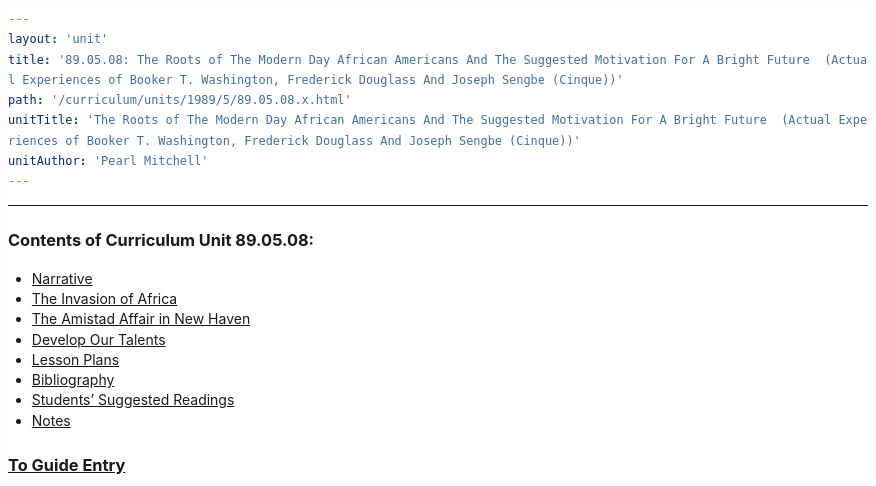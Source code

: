 ```yaml
---
layout: 'unit'
title: '89.05.08: The Roots of The Modern Day African Americans And The Suggested Motivation For A Bright Future  (Actual Experiences of Booker T. Washington, Frederick Douglass And Joseph Sengbe (Cinque))'
path: '/curriculum/units/1989/5/89.05.08.x.html'
unitTitle: 'The Roots of The Modern Day African Americans And The Suggested Motivation For A Bright Future  (Actual Experiences of Booker T. Washington, Frederick Douglass And Joseph Sengbe (Cinque))'
unitAuthor: 'Pearl Mitchell'
---
```


<body>
<hr/>
 <h3>
  Contents of Curriculum Unit 89.05.08:
 </h3>
 <ul>
  <a href="#a">
   <li>
    Narrative
   </li>
  </a>
  <a href="#b">
   <li>
    The Invasion of Africa
   </li>
  </a>
  <a href="#c">
   <li>
    The Amistad Affair in New Haven
   </li>
  </a>
  <a href="#d">
   <li>
    Develop Our Talents
   </li>
  </a>
  <a href="#e">
   <li>
    Lesson Plans
   </li>
  </a>
  <a href="#f">
   <li>
    Bibliography
   </li>
  </a>
  <a href="#g">
   <li>
    Students’ Suggested Readings
   </li>
  </a>
  <a href="#h">
   <li>
    Notes
   </li>
  </a>
 </ul>
 <h3>
  <a href="../../../guides/1989/5/89.05.08.x.html">
   To Guide Entry